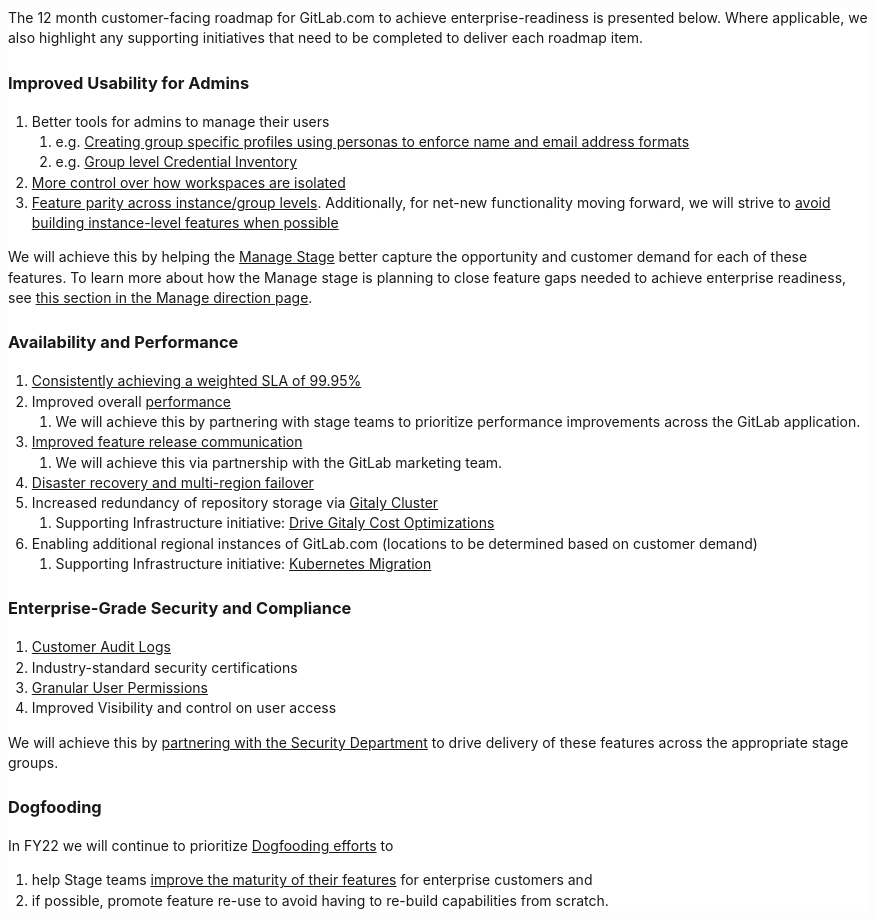 The 12 month customer-facing roadmap for GitLab.com to achieve enterprise-readiness is presented below. Where applicable, we also highlight any supporting initiatives that need to be completed to deliver each roadmap item.

### Improved Usability for Admins
1. Better tools for admins to manage their users
   1. e.g. [Creating group specific profiles using personas to enforce name and email address formats](https://gitlab.com/groups/gitlab-org/-/epics/4335)
   1. e.g. [Group level Credential Inventory](https://gitlab.com/groups/gitlab-org/-/epics/4123)
1. [More control over how workspaces are isolated](https://gitlab.com/groups/gitlab-org/-/epics/3191)
1. [Feature parity across instance/group levels](https://gitlab.com/groups/gitlab-org/-/epics/4257). Additionally, for net-new functionality moving forward, we will strive to [avoid building instance-level features when possible](https://about.gitlab.com/handbook/product/product-principles/#avoid-instance-level-features)

We will achieve this by helping the [Manage Stage](/handbook/product/categories/#manage-stage) better capture the opportunity and customer demand for each of these features. To learn more about how the Manage stage is planning to close feature gaps needed to achieve enterprise readiness, see [this section in the Manage direction page](https://about.gitlab.com/direction/manage/#gitlabcom).

### Availability and Performance
1. [Consistently achieving a weighted SLA of 99.95%](https://gitlab.com/gitlab-com/www-gitlab-com/-/issues/8024)
1. Improved overall [performance](https://gitlab.com/groups/gitlab-com/-/epics/734)
   1. We will achieve this by partnering with stage teams to prioritize performance improvements across the GitLab application.
1. [Improved feature release communication](https://gitlab.com/gitlab-org/gitlab/-/issues/215227)
   1. We will achieve this via partnership with the GitLab marketing team.
1. [Disaster recovery and multi-region failover](https://gitlab.com/gitlab-com/gl-infra/infrastructure/-/issues/9232)
1. Increased redundancy of repository storage via [Gitaly Cluster](https://docs.gitlab.com/ee/administration/gitaly/praefect.html)
   1. Supporting Infrastructure initiative: [Drive Gitaly Cost Optimizations](https://gitlab.com/gitlab-com/gl-infra/infrastructure/-/issues/8422)
1. Enabling additional regional instances of GitLab.com (locations to be determined based on customer demand)
   1. Supporting Infrastructure initiative: [Kubernetes Migration](/handbook/engineering/infrastructure/production/kubernetes/gitlab-com/)

### Enterprise-Grade Security and Compliance
1. [Customer Audit Logs](https://gitlab.com/groups/gitlab-org/-/epics/1217)
1. Industry-standard security certifications
1. [Granular User Permissions](https://gitlab.com/groups/gitlab-org/-/epics/4035)
1. Improved Visibility and control on user access

We will achieve this by [partnering with the Security Department](https://gitlab.com/gitlab-com/gl-infra/infrastructure/-/issues/10982) to drive delivery of these features across the appropriate stage groups.

### Dogfooding
In FY22 we will continue to prioritize [Dogfooding efforts](/handbook/engineering/infrastructure/#dogfooding) to
1. help Stage teams [improve the maturity of their features](/direction/maturity/) for enterprise customers and
1. if possible, promote feature re-use to avoid having to re-build capabilities from scratch.
